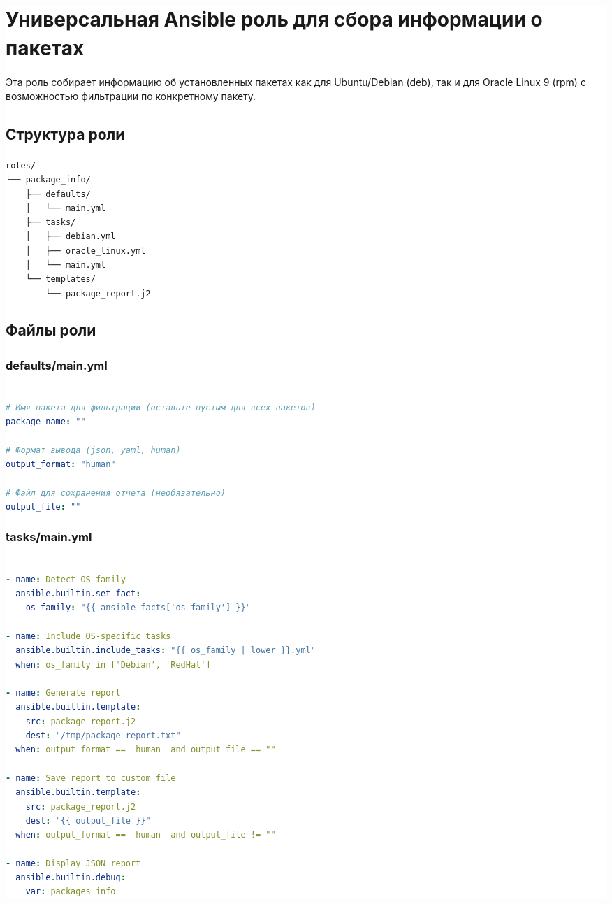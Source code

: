 # Универсальная Ansible роль для сбора информации о пакетах

Эта роль собирает информацию об установленных пакетах как для Ubuntu/Debian (deb), так и для Oracle Linux 9 (rpm) с возможностью фильтрации по конкретному пакету.

## Структура роли

```
roles/
└── package_info/
    ├── defaults/
    │   └── main.yml
    ├── tasks/
    │   ├── debian.yml
    │   ├── oracle_linux.yml
    │   └── main.yml
    └── templates/
        └── package_report.j2
```

## Файлы роли

### defaults/main.yml

```yaml
---
# Имя пакета для фильтрации (оставьте пустым для всех пакетов)
package_name: ""

# Формат вывода (json, yaml, human)
output_format: "human"

# Файл для сохранения отчета (необязательно)
output_file: ""
```

### tasks/main.yml

```yaml
---
- name: Detect OS family
  ansible.builtin.set_fact:
    os_family: "{{ ansible_facts['os_family'] }}"

- name: Include OS-specific tasks
  ansible.builtin.include_tasks: "{{ os_family | lower }}.yml"
  when: os_family in ['Debian', 'RedHat']

- name: Generate report
  ansible.builtin.template:
    src: package_report.j2
    dest: "/tmp/package_report.txt"
  when: output_format == 'human' and output_file == ""

- name: Save report to custom file
  ansible.builtin.template:
    src: package_report.j2
    dest: "{{ output_file }}"
  when: output_format == 'human' and output_file != ""

- name: Display JSON report
  ansible.builtin.debug:
    var: packages_info
```